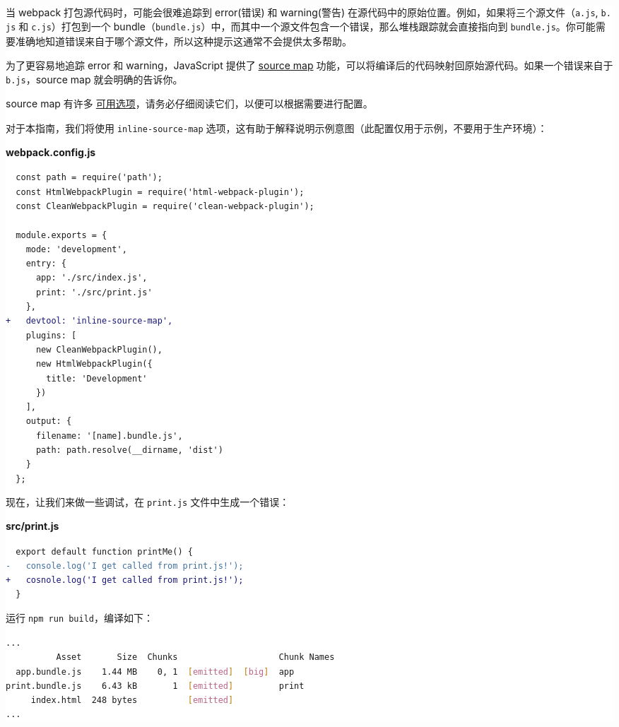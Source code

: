 当 webpack 打包源代码时，可能会很难追踪到 error(错误) 和 warning(警告) 在源代码中的原始位置。例如，如果将三个源文件（`a.js`, `b.js` 和 `c.js`）打包到一个 bundle（`bundle.js`）中，而其中一个源文件包含一个错误，那么堆栈跟踪就会直接指向到 `bundle.js`。你可能需要准确地知道错误来自于哪个源文件，所以这种提示这通常不会提供太多帮助。

为了更容易地追踪 error 和 warning，JavaScript 提供了 [source map](http://blog.teamtreehouse.com/introduction-source-maps) 功能，可以将编译后的代码映射回原始源代码。如果一个错误来自于 `b.js`，source map 就会明确的告诉你。

source map 有许多 [可用选项](/configuration/devtool)，请务必仔细阅读它们，以便可以根据需要进行配置。

对于本指南，我们将使用 `inline-source-map` 选项，这有助于解释说明示例意图（此配置仅用于示例，不要用于生产环境）：

__webpack.config.js__

``` diff
  const path = require('path');
  const HtmlWebpackPlugin = require('html-webpack-plugin');
  const CleanWebpackPlugin = require('clean-webpack-plugin');

  module.exports = {
    mode: 'development',
    entry: {
      app: './src/index.js',
      print: './src/print.js'
    },
+   devtool: 'inline-source-map',
    plugins: [
      new CleanWebpackPlugin(),
      new HtmlWebpackPlugin({
        title: 'Development'
      })
    ],
    output: {
      filename: '[name].bundle.js',
      path: path.resolve(__dirname, 'dist')
    }
  };
```

现在，让我们来做一些调试，在 `print.js` 文件中生成一个错误：

__src/print.js__

``` diff
  export default function printMe() {
-   console.log('I get called from print.js!');
+   cosnole.log('I get called from print.js!');
  }
```

运行 `npm run build`，编译如下：

``` bash
...
          Asset       Size  Chunks                    Chunk Names
  app.bundle.js    1.44 MB    0, 1  [emitted]  [big]  app
print.bundle.js    6.43 kB       1  [emitted]         print
     index.html  248 bytes          [emitted]
...
```
